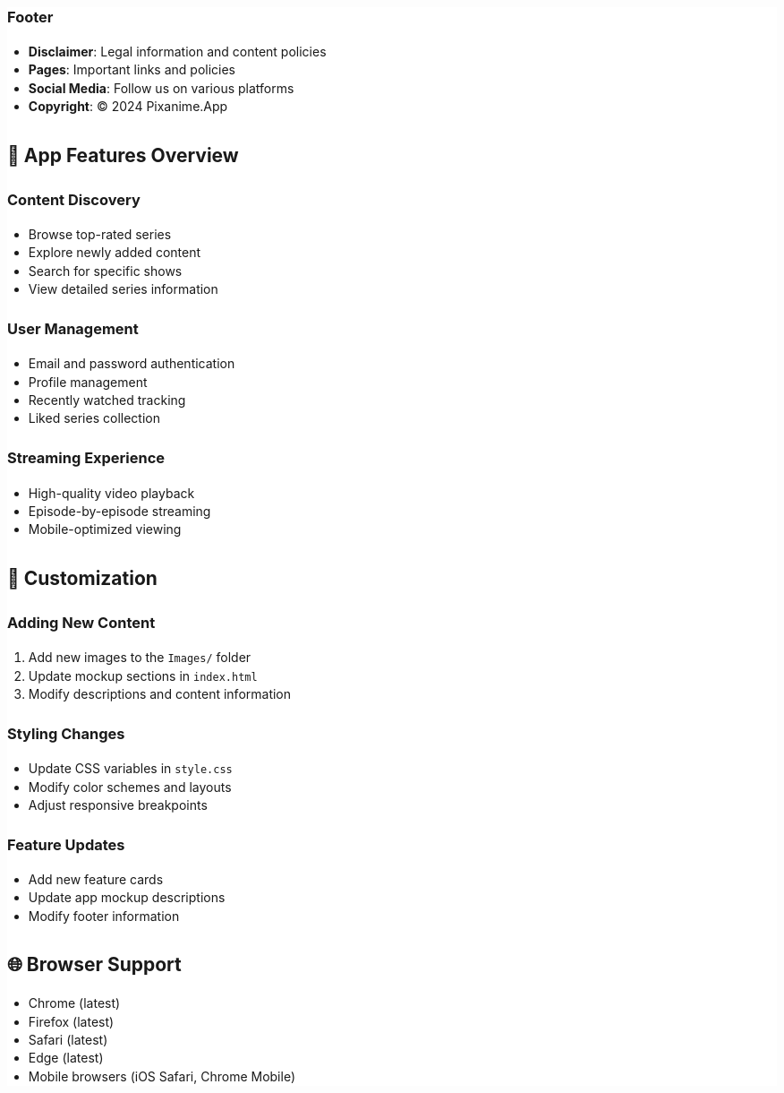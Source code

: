 ### Footer
- **Disclaimer**: Legal information and content policies
- **Pages**: Important links and policies
- **Social Media**: Follow us on various platforms
- **Copyright**: © 2024 Pixanime.App

## 📱 App Features Overview

### Content Discovery
- Browse top-rated series
- Explore newly added content
- Search for specific shows
- View detailed series information

### User Management
- Email and password authentication
- Profile management
- Recently watched tracking
- Liked series collection

### Streaming Experience
- High-quality video playback
- Episode-by-episode streaming
- Mobile-optimized viewing

## 🔧 Customization

### Adding New Content
1. Add new images to the `Images/` folder
2. Update mockup sections in `index.html`
3. Modify descriptions and content information

### Styling Changes
- Update CSS variables in `style.css`
- Modify color schemes and layouts
- Adjust responsive breakpoints

### Feature Updates
- Add new feature cards
- Update app mockup descriptions
- Modify footer information

## 🌐 Browser Support

- Chrome (latest)
- Firefox (latest)
- Safari (latest)
- Edge (latest)
- Mobile browsers (iOS Safari, Chrome Mobile)
